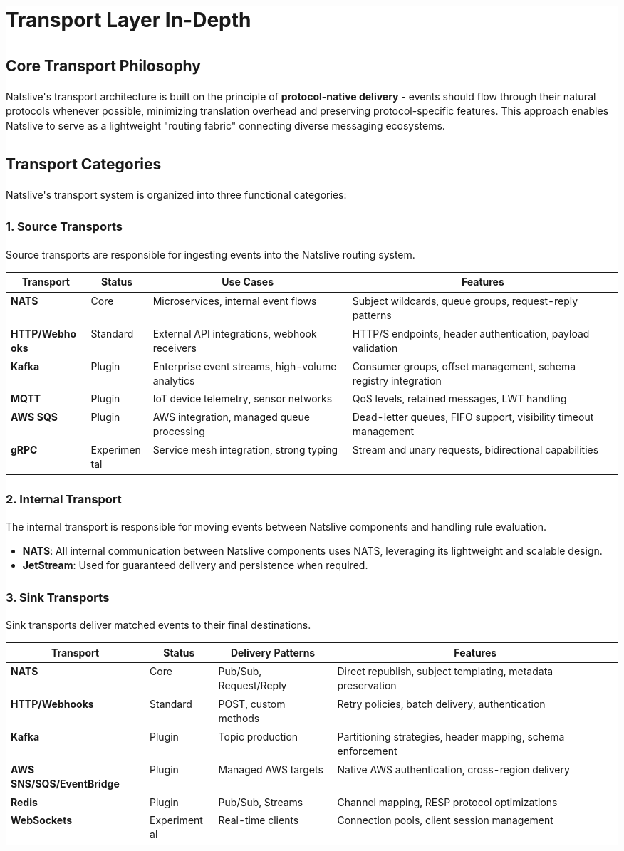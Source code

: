 # Transport Layer In-Depth

## Core Transport Philosophy

Natslive's transport architecture is built on the principle of **protocol-native delivery** - events should flow through their natural protocols whenever possible, minimizing translation overhead and preserving protocol-specific features. This approach enables Natslive to serve as a lightweight "routing fabric" connecting diverse messaging ecosystems.

## Transport Categories

Natslive's transport system is organized into three functional categories:

### 1. Source Transports

Source transports are responsible for ingesting events into the Natslive routing system.

| Transport | Status | Use Cases | Features |
|-----------|--------|-----------|----------|
| **NATS** | Core | Microservices, internal event flows | Subject wildcards, queue groups, request-reply patterns |
| **HTTP/Webhooks** | Standard | External API integrations, webhook receivers | HTTP/S endpoints, header authentication, payload validation |
| **Kafka** | Plugin | Enterprise event streams, high-volume analytics | Consumer groups, offset management, schema registry integration |
| **MQTT** | Plugin | IoT device telemetry, sensor networks | QoS levels, retained messages, LWT handling |
| **AWS SQS** | Plugin | AWS integration, managed queue processing | Dead-letter queues, FIFO support, visibility timeout management |
| **gRPC** | Experimental | Service mesh integration, strong typing | Stream and unary requests, bidirectional capabilities |

### 2. Internal Transport

The internal transport is responsible for moving events between Natslive components and handling rule evaluation.

* **NATS**: All internal communication between Natslive components uses NATS, leveraging its lightweight and scalable design.
* **JetStream**: Used for guaranteed delivery and persistence when required.

### 3. Sink Transports

Sink transports deliver matched events to their final destinations.

| Transport | Status | Delivery Patterns | Features |
|-----------|--------|-------------------|----------|
| **NATS** | Core | Pub/Sub, Request/Reply | Direct republish, subject templating, metadata preservation |
| **HTTP/Webhooks** | Standard | POST, custom methods | Retry policies, batch delivery, authentication |
| **Kafka** | Plugin | Topic production | Partitioning strategies, header mapping, schema enforcement |
| **AWS SNS/SQS/EventBridge** | Plugin | Managed AWS targets | Native AWS authentication, cross-region delivery |
| **Redis** | Plugin | Pub/Sub, Streams | Channel mapping, RESP protocol optimizations |
| **WebSockets** | Experimental | Real-time clients | Connection pools, client session management |
